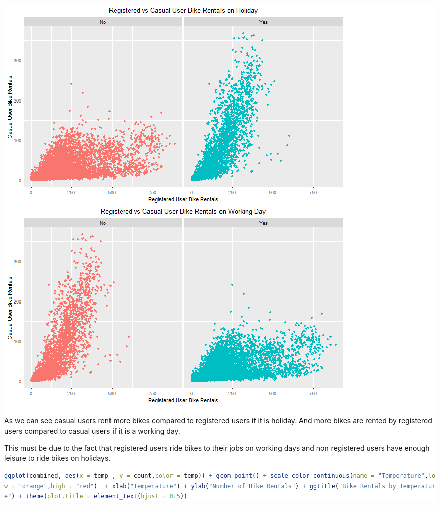 ![](Bike_Sharing_Demand_files/figure-markdown_github/plot.png)

As we can see casual users rent more bikes compared to registered users if it is holiday. And more bikes are rented by registered users compared to casual users if it is a working day.

This must be due to the fact that registered users ride bikes to their jobs on working days and non registered users have enough leisure to ride bikes on holidays.

``` r
ggplot(combined, aes(x = temp , y = count,color = temp)) + geom_point() + scale_color_continuous(name = "Temperature",low = "orange",high = "red")  + xlab("Temperature") + ylab("Number of Bike Rentals") + ggtitle("Bike Rentals by Temperature") + theme(plot.title = element_text(hjust = 0.5))
```
